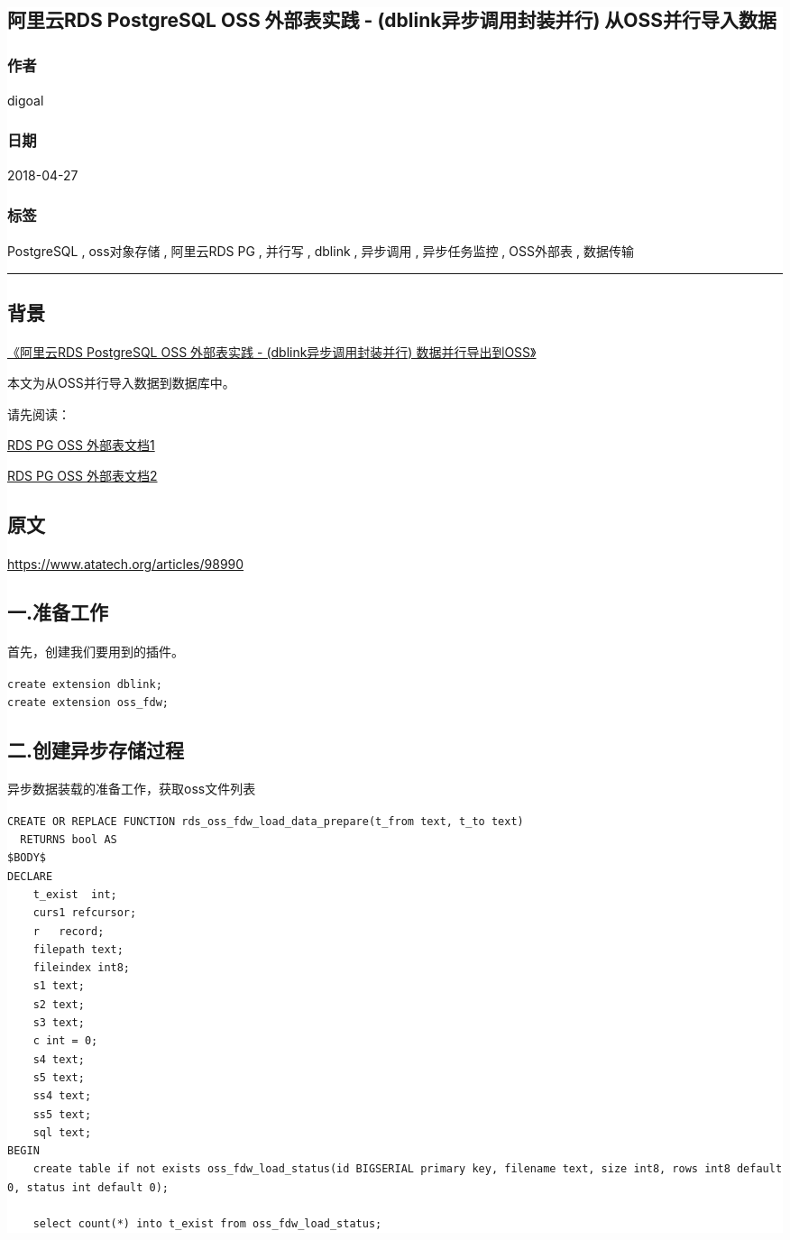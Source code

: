 ## 阿里云RDS PostgreSQL OSS 外部表实践 - (dblink异步调用封装并行) 从OSS并行导入数据  
                    
### 作者                             
digoal                           
                                      
### 日期                                                                                                                                             
2018-04-27                                                                        
                                                                             
### 标签                                                                          
PostgreSQL , oss对象存储 , 阿里云RDS PG , 并行写 , dblink , 异步调用 , 异步任务监控 , OSS外部表 , 数据传输         
                                                                                                                                                
----                                                                                                                                          
                                                                                                                                                   
## 背景    
[《阿里云RDS PostgreSQL OSS 外部表实践 - (dblink异步调用封装并行) 数据并行导出到OSS》](../201709/20170906_01.md)    
  
本文为从OSS并行导入数据到数据库中。  
  
请先阅读：  
  
[RDS PG OSS 外部表文档1](https://help.aliyun.com/knowledge_detail/43352.html)    
  
[RDS PG OSS 外部表文档2](https://help.aliyun.com/document_detail/70148.html)  
  
## 原文  
https://www.atatech.org/articles/98990  
  
## 一.准备工作  
首先，创建我们要用到的插件。  
  
```  
create extension dblink;  
create extension oss_fdw;  
```  
  
## 二.创建异步存储过程  
异步数据装载的准备工作，获取oss文件列表  
  
```  
CREATE OR REPLACE FUNCTION rds_oss_fdw_load_data_prepare(t_from text, t_to text)  
  RETURNS bool AS  
$BODY$  
DECLARE  
    t_exist  int;  
    curs1 refcursor;  
    r   record;  
    filepath text;  
    fileindex int8;  
    s1 text;  
    s2 text;  
    s3 text;  
    c int = 0;  
    s4 text;  
    s5 text;  
    ss4 text;  
    ss5 text;  
    sql text;  
BEGIN  
    create table if not exists oss_fdw_load_status(id BIGSERIAL primary key, filename text, size int8, rows int8 default 0, status int default 0);  
  
    select count(*) into t_exist from oss_fdw_load_status;  
```